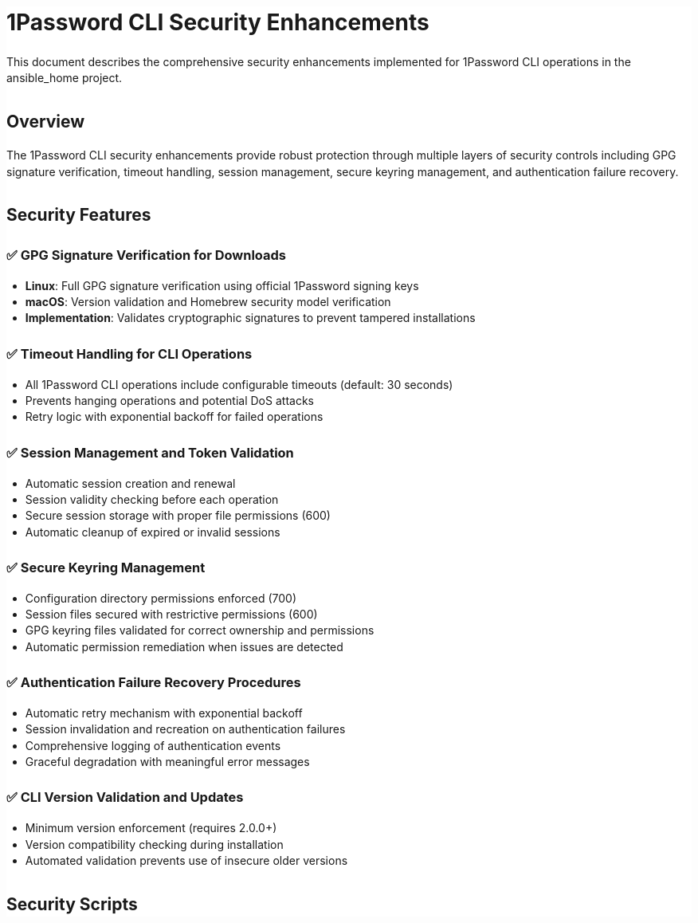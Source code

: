 # 1Password CLI Security Enhancements

This document describes the comprehensive security enhancements implemented for 1Password CLI operations in the ansible_home project.

## Overview

The 1Password CLI security enhancements provide robust protection through multiple layers of security controls including GPG signature verification, timeout handling, session management, secure keyring management, and authentication failure recovery.

## Security Features

### ✅ GPG Signature Verification for Downloads
- **Linux**: Full GPG signature verification using official 1Password signing keys
- **macOS**: Version validation and Homebrew security model verification
- **Implementation**: Validates cryptographic signatures to prevent tampered installations

### ✅ Timeout Handling for CLI Operations
- All 1Password CLI operations include configurable timeouts (default: 30 seconds)
- Prevents hanging operations and potential DoS attacks
- Retry logic with exponential backoff for failed operations

### ✅ Session Management and Token Validation
- Automatic session creation and renewal
- Session validity checking before each operation
- Secure session storage with proper file permissions (600)
- Automatic cleanup of expired or invalid sessions

### ✅ Secure Keyring Management
- Configuration directory permissions enforced (700)
- Session files secured with restrictive permissions (600)
- GPG keyring files validated for correct ownership and permissions
- Automatic permission remediation when issues are detected

### ✅ Authentication Failure Recovery Procedures
- Automatic retry mechanism with exponential backoff
- Session invalidation and recreation on authentication failures
- Comprehensive logging of authentication events
- Graceful degradation with meaningful error messages

### ✅ CLI Version Validation and Updates
- Minimum version enforcement (requires 2.0.0+)
- Version compatibility checking during installation
- Automated validation prevents use of insecure older versions

## Security Scripts
